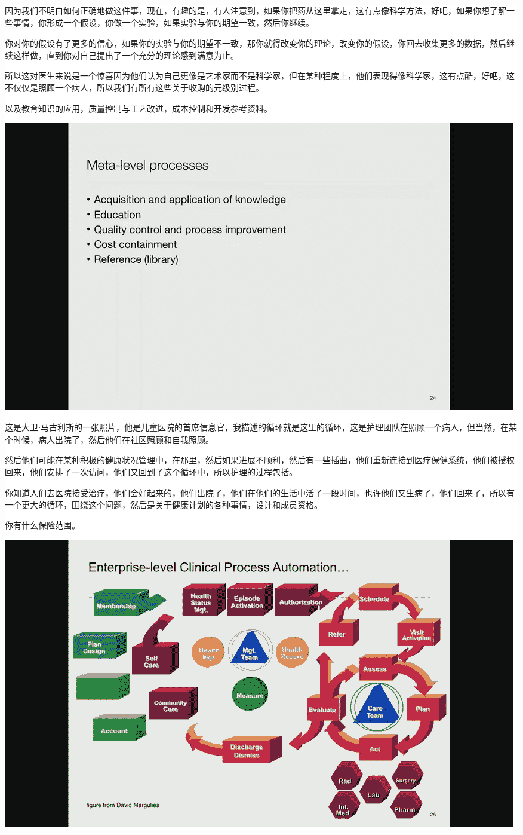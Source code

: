 因为我们不明白如何正确地做这件事，现在，有趣的是，有人注意到，如果你把药从这里拿走，这有点像科学方法，好吧，如果你想了解一些事情，你形成一个假设，你做一个实验，如果实验与你的期望一致，然后你继续。

你对你的假设有了更多的信心，如果你的实验与你的期望不一致，那你就得改变你的理论，改变你的假设，你回去收集更多的数据，然后继续这样做，直到你对自己提出了一个充分的理论感到满意为止。

所以这对医生来说是一个惊喜因为他们认为自己更像是艺术家而不是科学家，但在某种程度上，他们表现得像科学家，这有点酷，好吧，这不仅仅是照顾一个病人，所以我们有所有这些关于收购的元级别过程。

以及教育知识的应用，质量控制与工艺改进，成本控制和开发参考资料。

![](img/93dc5de55bc49da903627be8f830a15a_29.png)

这是大卫·马古利斯的一张照片，他是儿童医院的首席信息官，我描述的循环就是这里的循环，这是护理团队在照顾一个病人，但当然，在某个时候，病人出院了，然后他们在社区照顾和自我照顾。

然后他们可能在某种积极的健康状况管理中，在那里，然后如果进展不顺利，然后有一些插曲，他们重新连接到医疗保健系统，他们被授权回来，他们安排了一次访问，他们又回到了这个循环中，所以护理的过程包括。

你知道人们去医院接受治疗，他们会好起来的，他们出院了，他们在他们的生活中活了一段时间，也许他们又生病了，他们回来了，所以有一个更大的循环，围绕这个问题，然后是关于健康计划的各种事情，设计和成员资格。

你有什么保险范围。

![](img/93dc5de55bc49da903627be8f830a15a_31.png)